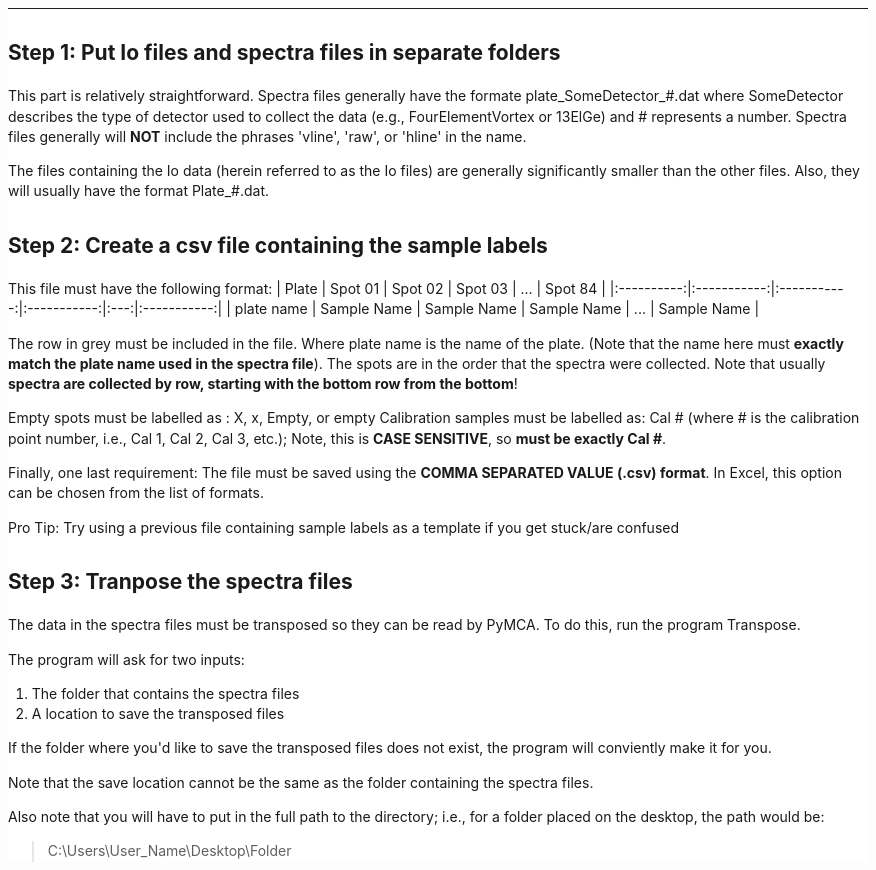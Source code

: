 ----

## Step 1: Put Io files and spectra files in separate folders

This part is relatively straightforward. Spectra files generally have the formate plate_SomeDetector_#.dat where SomeDetector describes the type of detector used to collect the data (e.g., FourElementVortex or 13ElGe) and # represents a number. Spectra files generally will __NOT__ include the phrases 'vline', 'raw', or 'hline' in the name.

The files containing the Io data (herein referred to as the Io files) are generally significantly smaller than the other files. Also, they will usually have the format Plate_#.dat.

## Step 2: Create a csv file containing the sample labels

This file must have the following format:
| Plate      | Spot 01     | Spot 02     | Spot 03     | ... | Spot 84     |
|:----------:|:-----------:|:-----------:|:-----------:|:---:|:-----------:|
| plate name | Sample Name | Sample Name | Sample Name | ... | Sample Name |


The row in grey must be included in the file. Where plate name is the name of the plate. (Note that the name here must __exactly match the plate name used in the spectra file__). The spots are in the order that the spectra were collected. Note that usually __spectra are collected by row, starting with the bottom row from the bottom__!

Empty spots must be labelled as : X, x, Empty, or empty
Calibration samples must be labelled as: Cal # (where # is the calibration point number, i.e., Cal 1, Cal 2, Cal 3, etc.); Note, this is __CASE SENSITIVE__, so __must be exactly Cal #__.

Finally, one last requirement: The file must be saved using the __COMMA SEPARATED VALUE (.csv) format__. In Excel, this option can be chosen from the list of formats.

Pro Tip: Try using a previous file containing sample labels as a template if you get stuck/are confused

## Step 3: Tranpose the spectra files

The data in the spectra files must be transposed so they can be read by PyMCA. To do this, run the program Transpose.

The program will ask for two inputs:
1. The folder that contains the spectra files
2. A location to save the transposed files

If the folder where you'd like to save the transposed files does not exist, the program will conviently make it for you.

Note that the save location cannot be the same as the folder containing the spectra files. 

Also note that you will have to put in the full path to the directory; i.e., for a folder placed on the desktop, the path would be:

> C:\Users\User_Name\Desktop\Folder
